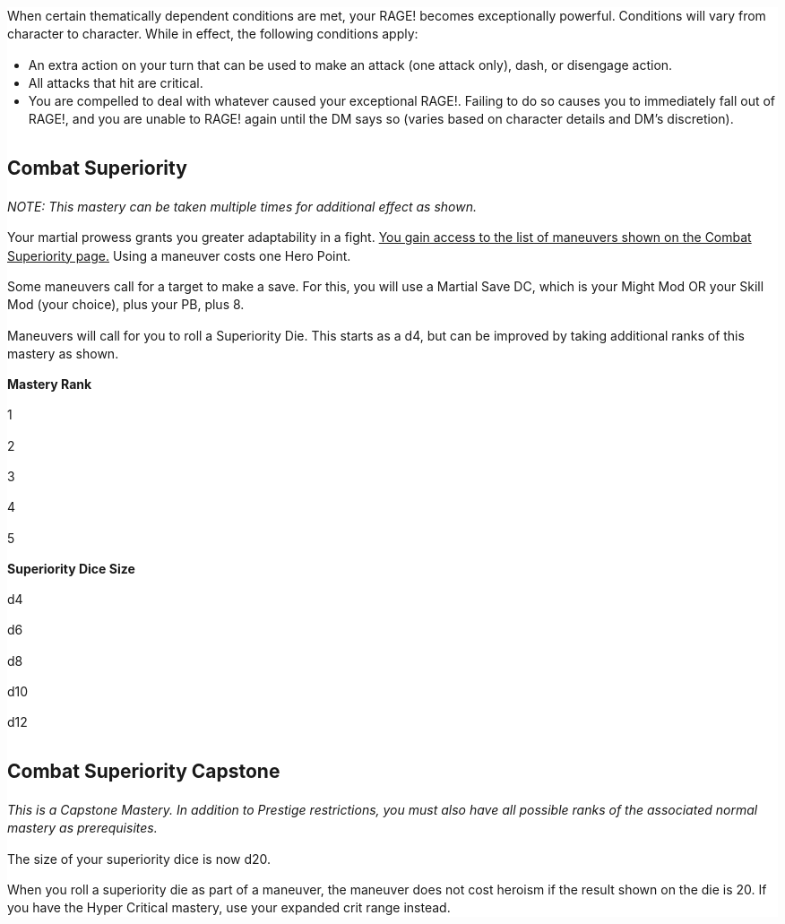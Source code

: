 When certain thematically dependent conditions are met, your RAGE! becomes exceptionally powerful. Conditions will vary from character to character. While in effect, the following conditions apply:

-   An extra action on your turn that can be used to make an attack (one attack only), dash, or disengage action.
-   All attacks that hit are critical.
-   You are compelled to deal with whatever caused your exceptional RAGE!. Failing to do so causes you to immediately fall out of RAGE!, and you are unable to RAGE! again until the DM says so (varies based on character details and DM’s discretion).

## Combat Superiority

_NOTE: This mastery can be taken multiple times for additional effect as shown._

Your martial prowess grants you greater adaptability in a fight. [You gain access to the list of maneuvers shown on the Combat Superiority page.](http://www.chaosiseternal.com/ccr/combat-superiority/) Using a maneuver costs one Hero Point.

Some maneuvers call for a target to make a save. For this, you will use a Martial Save DC, which is your Might Mod OR your Skill Mod (your choice), plus your PB, plus 8.

Maneuvers will call for you to roll a Superiority Die. This starts as a d4, but can be improved by taking additional ranks of this mastery as shown.

**Mastery Rank**

1

2

3

4

5

**Superiority Dice Size**

d4

d6

d8

d10

d12

## Combat Superiority Capstone

_This is a Capstone Mastery. In addition to Prestige restrictions, you must also have all possible ranks of the associated normal mastery as prerequisites._

The size of your superiority dice is now d20.

When you roll a superiority die as part of a maneuver, the maneuver does not cost heroism if the result shown on the die is 20. If you have the Hyper Critical mastery, use your expanded crit range instead.
